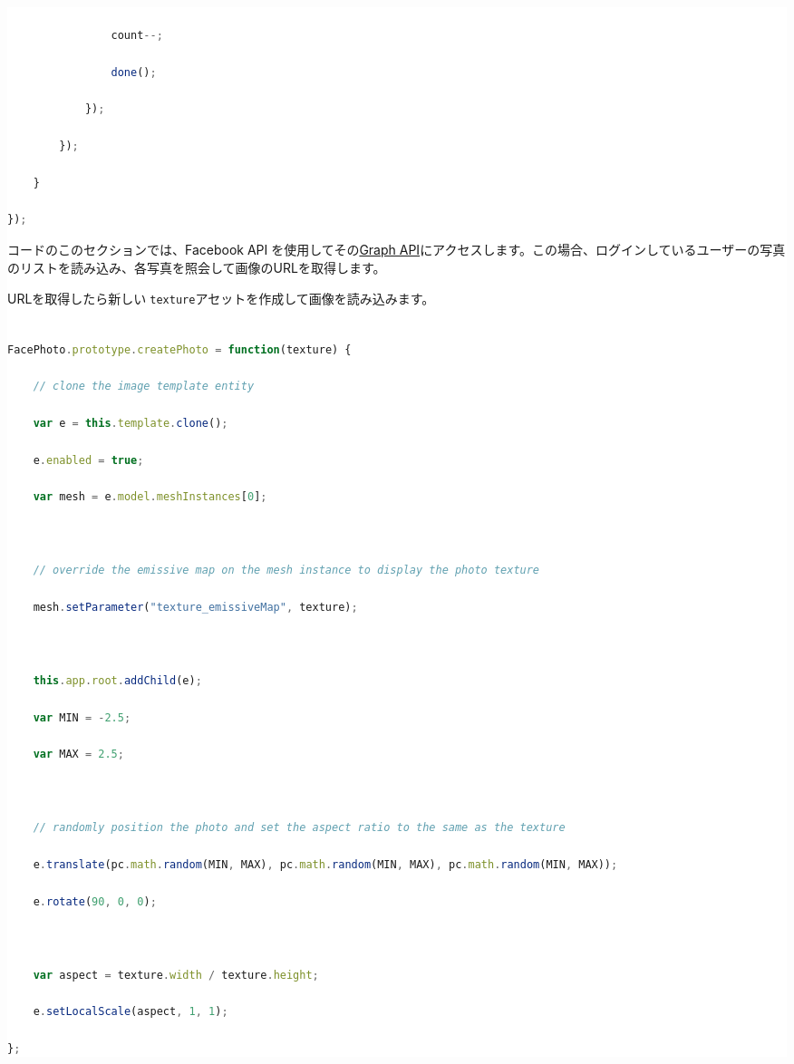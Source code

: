 ```javascript

                count--;

                done();

            });

        });

    }

});

```

コードのこのセクションでは、Facebook API を使用してその[Graph API][2]にアクセスします。この場合、ログインしているユーザーの写真のリストを読み込み、各写真を照会して画像のURLを取得します。

URLを取得したら新しい `texture`アセットを作成して画像を読み込みます。

```javascript

FacePhoto.prototype.createPhoto = function(texture) {

    // clone the image template entity

    var e = this.template.clone();

    e.enabled = true;

    var mesh = e.model.meshInstances[0];



    // override the emissive map on the mesh instance to display the photo texture

    mesh.setParameter("texture_emissiveMap", texture);



    this.app.root.addChild(e);

    var MIN = -2.5;

    var MAX = 2.5;



    // randomly position the photo and set the aspect ratio to the same as the texture

    e.translate(pc.math.random(MIN, MAX), pc.math.random(MIN, MAX), pc.math.random(MIN, MAX));

    e.rotate(90, 0, 0);



    var aspect = texture.width / texture.height;

    e.setLocalScale(aspect, 1, 1);

};

```


[1]: http://github.com/playcanvas/playcanvas-facebook
[2]: https://developers.facebook.com/docs/graph-api
[3]: https://developers.facebook.com/docs/javascript
[4]: https://apps.facebook.com/swooop-playcanvas/
[5]: https://playcanvas.com/project/405897